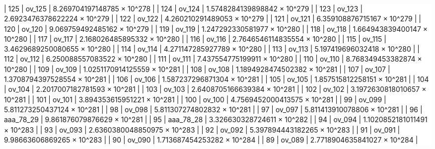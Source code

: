 | 125 | ov_125 | 8.269704197148785 × 10^278 |
| 124 | ov_124 | 1.5748284139898842 × 10^279 |
| 123 | ov_123 | 2.6923476378622224 × 10^279 |
| 122 | ov_122 | 4.260210291489053 × 10^279 |
| 121 | ov_121 | 6.359108876715167 × 10^279 |
| 120 | ov_120 | 9.069759492485162 × 10^279 |
| 119 | ov_119 | 1.247292330581977 × 10^280 |
| 118 | ov_118 | 1.664943839400147 × 10^280 |
| 117 | ov_117 | 2.168026485895332 × 10^280 |
| 116 | ov_116 | 2.7646546114835554 × 10^280 |
| 115 | ov_115 | 3.4629689250080655 × 10^280 |
| 114 | ov_114 | 4.271147285927789 × 10^280 |
| 113 | ov_113 | 5.197419696032418 × 10^280 |
| 112 | ov_112 | 6.250088557083522 × 10^280 |
| 111 | ov_111 | 7.437554775199911 × 10^280 |
| 110 | ov_110 | 8.768349453382874 × 10^280 |
| 109 | ov_109 | 1.0251170914125559 × 10^281 |
| 108 | ov_108 | 1.1894928474502382 × 10^281 |
| 107 | ov_107 | 1.3708794397528554 × 10^281 |
| 106 | ov_106 | 1.587237296871304 × 10^281 |
| 105 | ov_105 | 1.857515812258151 × 10^281 |
| 104 | ov_104 | 2.2017007182781593 × 10^281 |
| 103 | ov_103 | 2.6408705166639384 × 10^281 |
| 102 | ov_102 | 3.1972630818010657 × 10^281 |
| 101 | ov_101 | 3.894353615951221 × 10^281 |
| 100 | ov_100 | 4.7569452000413575 × 10^281 |
| 99 | ov_099 | 5.811273250437124 × 10^281 |
| 98 | ov_098 | 5.811307274802832 × 10^281 |
| 97 | ov_097 | 5.811413910078806 × 10^281 |
| 96 | aaa_78_29 | 9.861876079876629 × 10^281 |
| 95 | aaa_78_28 | 3.326630328724611 × 10^282 |
| 94 | ov_094 | 1.1020852181011491 × 10^283 |
| 93 | ov_093 | 2.6360380048850975 × 10^283 |
| 92 | ov_092 | 5.397894443182265 × 10^283 |
| 91 | ov_091 | 9.98663606869265 × 10^283 |
| 90 | ov_090 | 1.713687454253282 × 10^284 |
| 89 | ov_089 | 2.7718904635841027 × 10^284 |